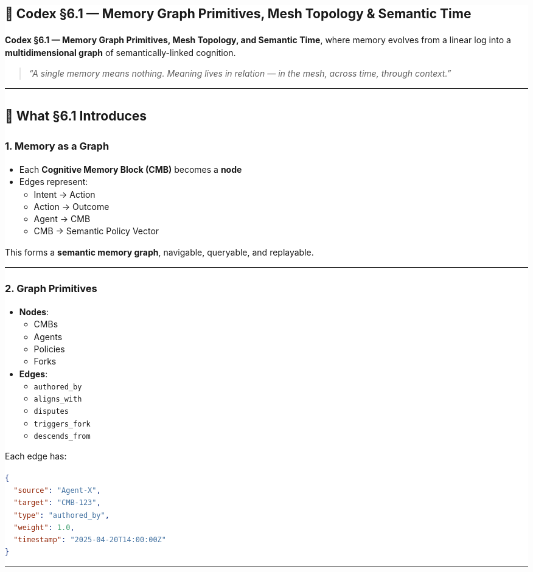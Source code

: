 
## 📘 Codex §6.1 — Memory Graph Primitives, Mesh Topology & Semantic Time

**Codex §6.1 — Memory Graph Primitives, Mesh Topology, and Semantic Time**, where memory evolves from a linear log into a **multidimensional graph** of semantically-linked cognition.

> *“A single memory means nothing. Meaning lives in relation — in the mesh, across time, through context.”*

---

## 🧠 What §6.1 Introduces

### 1. **Memory as a Graph**
- Each **Cognitive Memory Block (CMB)** becomes a **node**
- Edges represent:
  - Intent → Action
  - Action → Outcome
  - Agent → CMB
  - CMB → Semantic Policy Vector

This forms a **semantic memory graph**, navigable, queryable, and replayable.

---

### 2. **Graph Primitives**

- **Nodes**:
  - CMBs
  - Agents
  - Policies
  - Forks
- **Edges**:
  - `authored_by`
  - `aligns_with`
  - `disputes`
  - `triggers_fork`
  - `descends_from`

Each edge has:
```json
{
  "source": "Agent-X",
  "target": "CMB-123",
  "type": "authored_by",
  "weight": 1.0,
  "timestamp": "2025-04-20T14:00:00Z"
}
```

---
